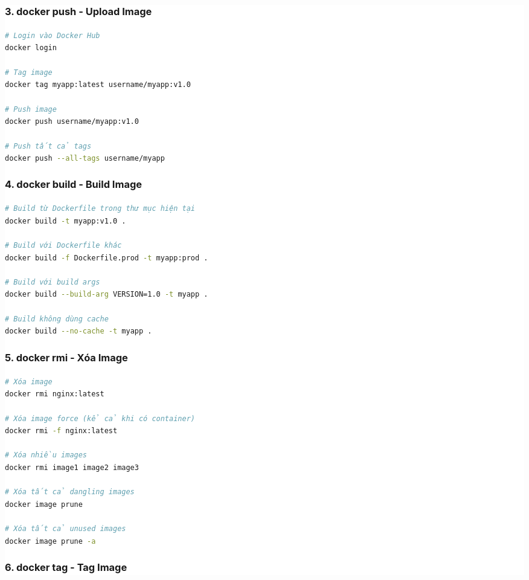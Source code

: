 ### 3. docker push - Upload Image

```bash
# Login vào Docker Hub
docker login

# Tag image
docker tag myapp:latest username/myapp:v1.0

# Push image
docker push username/myapp:v1.0

# Push tất cả tags
docker push --all-tags username/myapp
```

### 4. docker build - Build Image

```bash
# Build từ Dockerfile trong thư mục hiện tại
docker build -t myapp:v1.0 .

# Build với Dockerfile khác
docker build -f Dockerfile.prod -t myapp:prod .

# Build với build args
docker build --build-arg VERSION=1.0 -t myapp .

# Build không dùng cache
docker build --no-cache -t myapp .
```

### 5. docker rmi - Xóa Image

```bash
# Xóa image
docker rmi nginx:latest

# Xóa image force (kể cả khi có container)
docker rmi -f nginx:latest

# Xóa nhiều images
docker rmi image1 image2 image3

# Xóa tất cả dangling images
docker image prune

# Xóa tất cả unused images
docker image prune -a
```

### 6. docker tag - Tag Image
